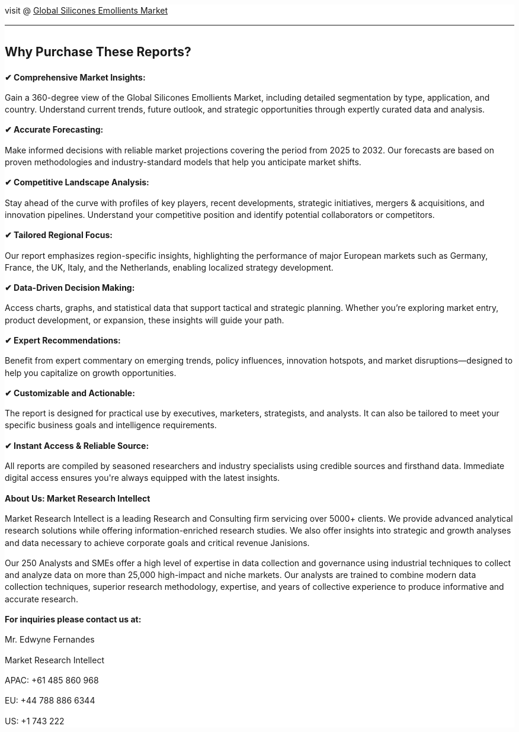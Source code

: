 visit&nbsp;@</strong>&nbsp;</span><span class="font-[700]"><a href="https://www.marketresearchintellect.com/product/silicones-emollients-market/?utm_source=Linkedin&utm_medium=863" target="_blank" data-tracking-control-name="article-ssr-frontend-pulse_little-text-block" data-tracking-will-navigate="" data-test-link="">Global Silicones Emollients Market</a></span></p></blockquote><hr /><h2>Why Purchase These Reports?</h2><p><strong>✔ Comprehensive Market Insights:</strong></p><p>Gain a 360-degree view of the Global Silicones Emollients Market, including detailed segmentation by type, application, and country. Understand current trends, future outlook, and strategic opportunities through expertly curated data and analysis.</p><p><strong>✔ Accurate Forecasting:</strong></p><p>Make informed decisions with reliable market projections covering the period from 2025 to 2032. Our forecasts are based on proven methodologies and industry-standard models that help you anticipate market shifts.</p><p><strong>✔ Competitive Landscape Analysis:</strong></p><p>Stay ahead of the curve with profiles of key players, recent developments, strategic initiatives, mergers &amp; acquisitions, and innovation pipelines. Understand your competitive position and identify potential collaborators or competitors.</p><p><strong>✔ Tailored Regional Focus:</strong></p><p>Our report emphasizes region-specific insights, highlighting the performance of major European markets such as Germany, France, the UK, Italy, and the Netherlands, enabling localized strategy development.</p><p><strong>✔ Data-Driven Decision Making:</strong></p><p>Access charts, graphs, and statistical data that support tactical and strategic planning. Whether you&rsquo;re exploring market entry, product development, or expansion, these insights will guide your path.</p><p><strong>✔ Expert Recommendations:</strong></p><p>Benefit from expert commentary on emerging trends, policy influences, innovation hotspots, and market disruptions&mdash;designed to help you capitalize on growth opportunities.</p><p><strong>✔ Customizable and Actionable:</strong></p><p>The report is designed for practical use by executives, marketers, strategists, and analysts. It can also be tailored to meet your specific business goals and intelligence requirements.</p><p><strong>✔ Instant Access &amp; Reliable Source:</strong></p><p>All reports are compiled by seasoned researchers and industry specialists using credible sources and firsthand data. Immediate digital access ensures you're always equipped with the latest insights.</p><p><strong><span class="font-[700]">About Us: Market Research Intellect</span></strong></p><p><span class="">Market Research Intellect is a leading Research and Consulting firm servicing over 5000+ clients. We provide advanced analytical research solutions while offering information-enriched research studies.&nbsp;</span>We also offer insights into strategic and growth analyses and data necessary to achieve corporate goals and critical revenue Janisions.</p><p><span class="">Our 250 Analysts and SMEs offer a high level of expertise in data collection and governance using industrial techniques to collect and analyze data on more than 25,000 high-impact and niche markets. Our analysts are trained to combine modern data collection techniques, superior research methodology, expertise, and years of collective experience to produce informative and accurate research.</span></p><p><strong>For inquiries please contact us at:</strong></p><p>Mr. Edwyne Fernandes</p><p>Market Research Intellect</p><p>APAC: +61 485 860 968</p><p>EU: +44 788 886 6344</p><p>US: +1 743 222